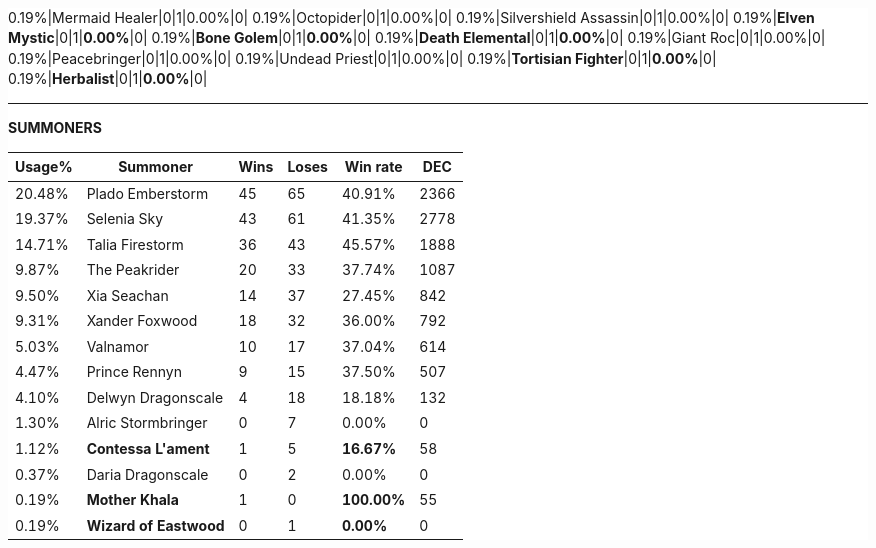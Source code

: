 0.19%|Mermaid Healer|0|1|0.00%|0|
0.19%|Octopider|0|1|0.00%|0|
0.19%|Silvershield Assassin|0|1|0.00%|0|
0.19%|**Elven Mystic**|0|1|**0.00%**|0|
0.19%|**Bone Golem**|0|1|**0.00%**|0|
0.19%|**Death Elemental**|0|1|**0.00%**|0|
0.19%|Giant Roc|0|1|0.00%|0|
0.19%|Peacebringer|0|1|0.00%|0|
0.19%|Undead Priest|0|1|0.00%|0|
0.19%|**Tortisian Fighter**|0|1|**0.00%**|0|
0.19%|**Herbalist**|0|1|**0.00%**|0|

---
**SUMMONERS**

Usage%|Summoner|Wins|Loses|Win rate|DEC|
-|-|-|-|-|-|
20.48%|Plado Emberstorm|45|65|40.91%|2366|
19.37%|Selenia Sky|43|61|41.35%|2778|
14.71%|Talia Firestorm|36|43|45.57%|1888|
9.87%|The Peakrider|20|33|37.74%|1087|
9.50%|Xia Seachan|14|37|27.45%|842|
9.31%|Xander Foxwood|18|32|36.00%|792|
5.03%|Valnamor|10|17|37.04%|614|
4.47%|Prince Rennyn|9|15|37.50%|507|
4.10%|Delwyn Dragonscale|4|18|18.18%|132|
1.30%|Alric Stormbringer|0|7|0.00%|0|
1.12%|**Contessa L'ament**|1|5|**16.67%**|58|
0.37%|Daria Dragonscale|0|2|0.00%|0|
0.19%|**Mother Khala**|1|0|**100.00%**|55|
0.19%|**Wizard of Eastwood**|0|1|**0.00%**|0|
